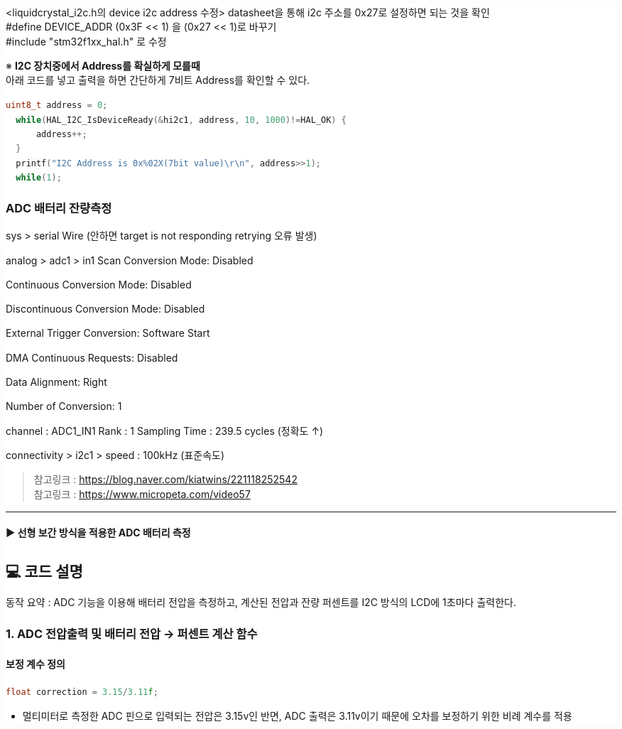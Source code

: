 <liquidcrystal_i2c.h의 device i2c address 수정>
datasheet을 통해 i2c 주소를 0x27로 설정하면 되는 것을 확인<br>
#define DEVICE_ADDR     (0x3F << 1) 을 (0x27 << 1)로 바꾸기<br>
#include "stm32f1xx_hal.h" 로 수정

※ **I2C 장치중에서 Address를 확실하게 모를때**<br>
아래 코드를 넣고 출력을 하면 간단하게 7비트 Address를 확인할 수 있다.

```c
uint8_t address = 0;
  while(HAL_I2C_IsDeviceReady(&hi2c1, address, 10, 1000)!=HAL_OK) {
      address++;
  }
  printf("I2C Address is 0x%02X(7bit value)\r\n", address>>1);
  while(1);
```

### ADC 배터리 잔량측정

sys > serial Wire (안하면 target is not responding retrying 오류 발생)

analog > adc1 > in1
Scan Conversion Mode: Disabled

Continuous Conversion Mode: Disabled

Discontinuous Conversion Mode: Disabled

External Trigger Conversion: Software Start

DMA Continuous Requests: Disabled

Data Alignment: Right

Number of Conversion: 1

channel : ADC1_IN1
Rank : 1
Sampling Time : 239.5 cycles (정확도 ↑)

connectivity > i2c1 > speed : 100kHz (표준속도)


> 참고링크 : https://blog.naver.com/kiatwins/221118252542<br>
> 참고링크 : https://www.micropeta.com/video57

---
#### ▶️ 선형 보간 방식을 적용한 ADC 배터리 측정
## 💻 코드 설명
동작 요약 : ADC 기능을 이용해 배터리 전압을 측정하고, 계산된 전압과 잔량 퍼센트를 I2C 방식의 LCD에 1초마다 출력한다.

### 1. ADC 전압출력 및 배터리 전압 → 퍼센트 계산 함수

#### 보정 계수 정의
```c
float correction = 3.15/3.11f;
```
- 멀티미터로 측정한 ADC 핀으로 입력되는 전압은 3.15v인 반면, ADC 출력은 3.11v이기 때문에 오차를 보정하기 위한 비례 계수를 적용
